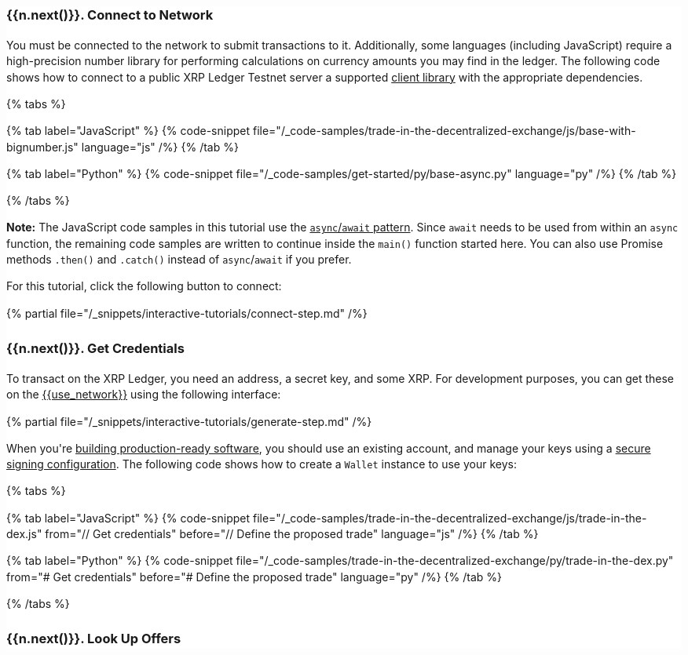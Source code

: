 
### {{n.next()}}. Connect to Network

You must be connected to the network to submit transactions to it. Additionally, some languages (including JavaScript) require a high-precision number library for performing calculations on currency amounts you may find in the ledger. The following code shows how to connect to a public XRP Ledger Testnet server a supported [client library](../../references/client-libraries.md) with the appropriate dependencies.

{% tabs %}

{% tab label="JavaScript" %}
{% code-snippet file="/_code-samples/trade-in-the-decentralized-exchange/js/base-with-bignumber.js" language="js" /%}
{% /tab %}

{% tab label="Python" %}
{% code-snippet file="/_code-samples/get-started/py/base-async.py" language="py" /%}
{% /tab %}

{% /tabs %}

**Note:** The JavaScript code samples in this tutorial use the [`async`/`await` pattern](https://javascript.info/async-await). Since `await` needs to be used from within an `async` function, the remaining code samples are written to continue inside the `main()` function started here. You can also use Promise methods `.then()` and `.catch()` instead of `async`/`await` if you prefer.

For this tutorial, click the following button to connect:

{% partial file="/_snippets/interactive-tutorials/connect-step.md" /%}

### {{n.next()}}. Get Credentials

To transact on the XRP Ledger, you need an address, a secret key, and some XRP. For development purposes, you can get these on the [{{use_network}}](../../concepts/networks-and-servers/parallel-networks.md) using the following interface:

{% partial file="/_snippets/interactive-tutorials/generate-step.md" /%}

When you're [building production-ready software](production-readiness.html), you should use an existing account, and manage your keys using a [secure signing configuration](../../concepts/transactions/secure-signing.md). The following code shows how to create a `Wallet` instance to use your keys:

{% tabs %}

{% tab label="JavaScript" %}
{% code-snippet file="/_code-samples/trade-in-the-decentralized-exchange/js/trade-in-the-dex.js" from="// Get credentials" before="// Define the proposed trade" language="js" /%}
{% /tab %}

{% tab label="Python" %}
{% code-snippet file="/_code-samples/trade-in-the-decentralized-exchange/py/trade-in-the-dex.py" from="# Get credentials" before="# Define the proposed trade" language="py" /%}
{% /tab %}

{% /tabs %}

### {{n.next()}}. Look Up Offers
